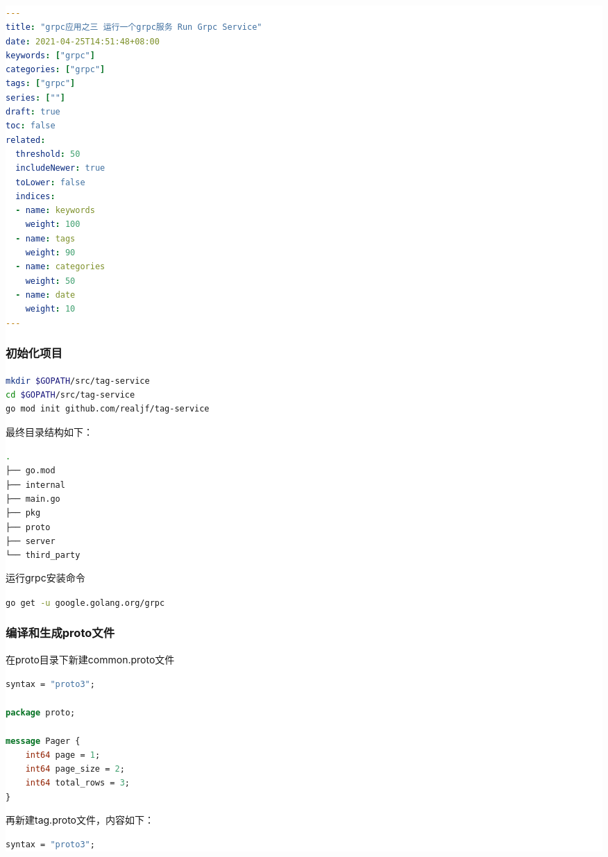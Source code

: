 ```yaml
---
title: "grpc应用之三 运行一个grpc服务 Run Grpc Service"
date: 2021-04-25T14:51:48+08:00
keywords: ["grpc"]
categories: ["grpc"]
tags: ["grpc"]
series: [""]
draft: true
toc: false
related:
  threshold: 50
  includeNewer: true
  toLower: false
  indices:
  - name: keywords
    weight: 100
  - name: tags
    weight: 90
  - name: categories
    weight: 50
  - name: date
    weight: 10
---
```



### 初始化项目
```sh
mkdir $GOPATH/src/tag-service
cd $GOPATH/src/tag-service
go mod init github.com/realjf/tag-service
```
最终目录结构如下：
```sh
.
├── go.mod
├── internal
├── main.go
├── pkg
├── proto
├── server
└── third_party
```
运行grpc安装命令
```sh
go get -u google.golang.org/grpc
```

### 编译和生成proto文件
在proto目录下新建common.proto文件
```proto
syntax = "proto3";

package proto;

message Pager {
    int64 page = 1;
    int64 page_size = 2;
    int64 total_rows = 3;
}
```
再新建tag.proto文件，内容如下：
```proto
syntax = "proto3";
```